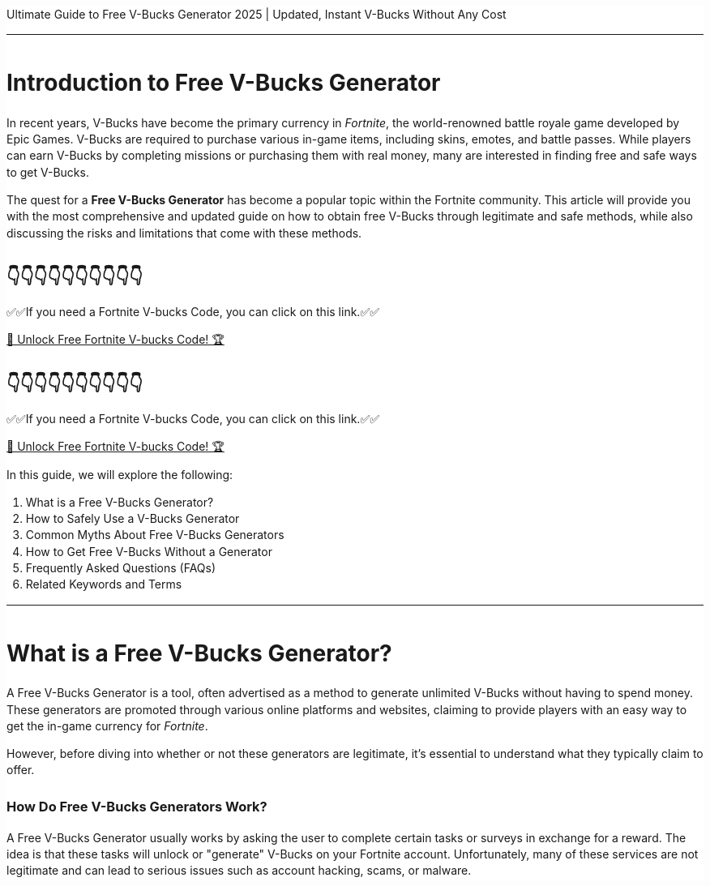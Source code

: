 Ultimate Guide to Free V-Bucks Generator 2025 | Updated, Instant V-Bucks Without Any Cost

---

# Introduction to Free V-Bucks Generator

In recent years, V-Bucks have become the primary currency in *Fortnite*, the world-renowned battle royale game developed by Epic Games. V-Bucks are required to purchase various in-game items, including skins, emotes, and battle passes. While players can earn V-Bucks by completing missions or purchasing them with real money, many are interested in finding free and safe ways to get V-Bucks.

The quest for a **Free V-Bucks Generator** has become a popular topic within the Fortnite community. This article will provide you with the most comprehensive and updated guide on how to obtain free V-Bucks through legitimate and safe methods, while also discussing the risks and limitations that come with these methods.

👇👇👇👇👇👇👇👇👇👇
---

✅✅If you need a  Fortnite V-bucks Code, you can click on this link.✅✅

[🚀 Unlock Free Fortnite V-bucks Code! 🏆 ](https://therewardgate.com/free-fortnite-code/)

👇👇👇👇👇👇👇👇👇👇
---

✅✅If you need a  Fortnite V-bucks Code, you can click on this link.✅✅

[🚀 Unlock Free Fortnite V-bucks Code! 🏆 ](https://therewardgate.com/free-fortnite-code/)

In this guide, we will explore the following:
1. What is a Free V-Bucks Generator?
2. How to Safely Use a V-Bucks Generator
3. Common Myths About Free V-Bucks Generators
4. How to Get Free V-Bucks Without a Generator
5. Frequently Asked Questions (FAQs)
6. Related Keywords and Terms

---

# What is a Free V-Bucks Generator?

A Free V-Bucks Generator is a tool, often advertised as a method to generate unlimited V-Bucks without having to spend money. These generators are promoted through various online platforms and websites, claiming to provide players with an easy way to get the in-game currency for *Fortnite*. 

However, before diving into whether or not these generators are legitimate, it’s essential to understand what they typically claim to offer.

### How Do Free V-Bucks Generators Work?

A Free V-Bucks Generator usually works by asking the user to complete certain tasks or surveys in exchange for a reward. The idea is that these tasks will unlock or "generate" V-Bucks on your Fortnite account. Unfortunately, many of these services are not legitimate and can lead to serious issues such as account hacking, scams, or malware.
